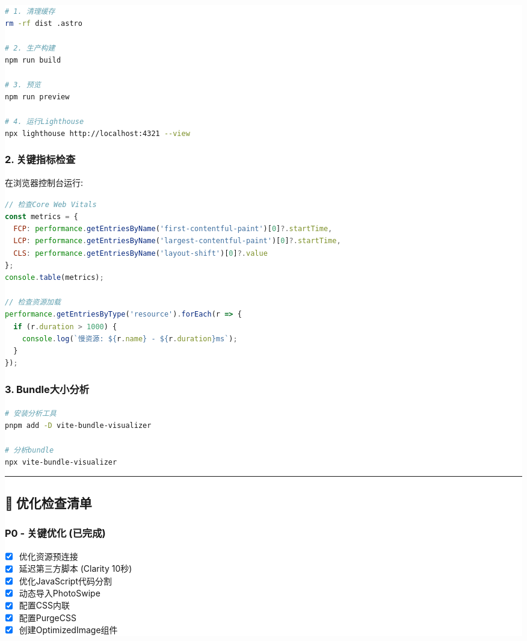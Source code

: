```bash
# 1. 清理缓存
rm -rf dist .astro

# 2. 生产构建
npm run build

# 3. 预览
npm run preview

# 4. 运行Lighthouse
npx lighthouse http://localhost:4321 --view
```

### 2. 关键指标检查

在浏览器控制台运行:
```javascript
// 检查Core Web Vitals
const metrics = {
  FCP: performance.getEntriesByName('first-contentful-paint')[0]?.startTime,
  LCP: performance.getEntriesByName('largest-contentful-paint')[0]?.startTime,
  CLS: performance.getEntriesByName('layout-shift')[0]?.value
};
console.table(metrics);

// 检查资源加载
performance.getEntriesByType('resource').forEach(r => {
  if (r.duration > 1000) {
    console.log(`慢资源: ${r.name} - ${r.duration}ms`);
  }
});
```

### 3. Bundle大小分析

```bash
# 安装分析工具
pnpm add -D vite-bundle-visualizer

# 分析bundle
npx vite-bundle-visualizer
```

---

## 📝 优化检查清单

### P0 - 关键优化 (已完成)
- [x] 优化资源预连接
- [x] 延迟第三方脚本 (Clarity 10秒)
- [x] 优化JavaScript代码分割
- [x] 动态导入PhotoSwipe
- [x] 配置CSS内联
- [x] 配置PurgeCSS
- [x] 创建OptimizedImage组件
